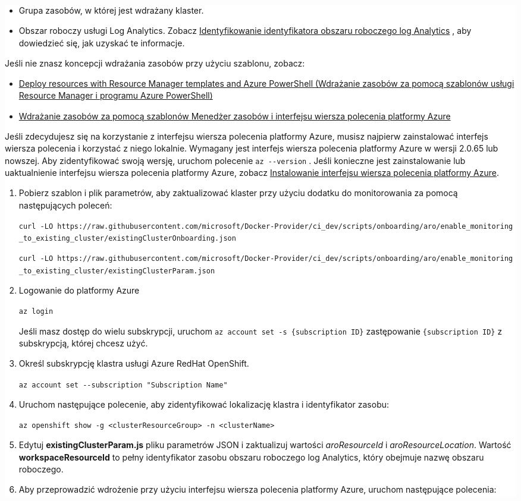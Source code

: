 - Grupa zasobów, w której jest wdrażany klaster.

- Obszar roboczy usługi Log Analytics. Zobacz [Identyfikowanie identyfikatora obszaru roboczego log Analytics](#identify-your-log-analytics-workspace-id) , aby dowiedzieć się, jak uzyskać te informacje.

Jeśli nie znasz koncepcji wdrażania zasobów przy użyciu szablonu, zobacz:

- [Deploy resources with Resource Manager templates and Azure PowerShell (Wdrażanie zasobów za pomocą szablonów usługi Resource Manager i programu Azure PowerShell)](../../azure-resource-manager/templates/deploy-powershell.md)

- [Wdrażanie zasobów za pomocą szablonów Menedżer zasobów i interfejsu wiersza polecenia platformy Azure](../../azure-resource-manager/templates/deploy-cli.md)

Jeśli zdecydujesz się na korzystanie z interfejsu wiersza polecenia platformy Azure, musisz najpierw zainstalować interfejs wiersza polecenia i korzystać z niego lokalnie. Wymagany jest interfejs wiersza polecenia platformy Azure w wersji 2.0.65 lub nowszej. Aby zidentyfikować swoją wersję, uruchom polecenie `az --version` . Jeśli konieczne jest zainstalowanie lub uaktualnienie interfejsu wiersza polecenia platformy Azure, zobacz [Instalowanie interfejsu wiersza polecenia platformy Azure](/cli/azure/install-azure-cli).

1. Pobierz szablon i plik parametrów, aby zaktualizować klaster przy użyciu dodatku do monitorowania za pomocą następujących poleceń:

    `curl -LO https://raw.githubusercontent.com/microsoft/Docker-Provider/ci_dev/scripts/onboarding/aro/enable_monitoring_to_existing_cluster/existingClusterOnboarding.json`

    `curl -LO https://raw.githubusercontent.com/microsoft/Docker-Provider/ci_dev/scripts/onboarding/aro/enable_monitoring_to_existing_cluster/existingClusterParam.json`

2. Logowanie do platformy Azure

    ```azurecli
    az login
    ```

    Jeśli masz dostęp do wielu subskrypcji, uruchom `az account set -s {subscription ID}` zastępowanie `{subscription ID}` z subskrypcją, której chcesz użyć.

3. Określ subskrypcję klastra usługi Azure RedHat OpenShift.

    ```azurecli
    az account set --subscription "Subscription Name"  
    ```

4. Uruchom następujące polecenie, aby zidentyfikować lokalizację klastra i identyfikator zasobu:

    ```azurecli
    az openshift show -g <clusterResourceGroup> -n <clusterName>
    ```

5. Edytuj **existingClusterParam.js** pliku parametrów JSON i zaktualizuj wartości *aroResourceId* i *aroResourceLocation*. Wartość **workspaceResourceId** to pełny identyfikator zasobu obszaru roboczego log Analytics, który obejmuje nazwę obszaru roboczego.

6. Aby przeprowadzić wdrożenie przy użyciu interfejsu wiersza polecenia platformy Azure, uruchom następujące polecenia:
